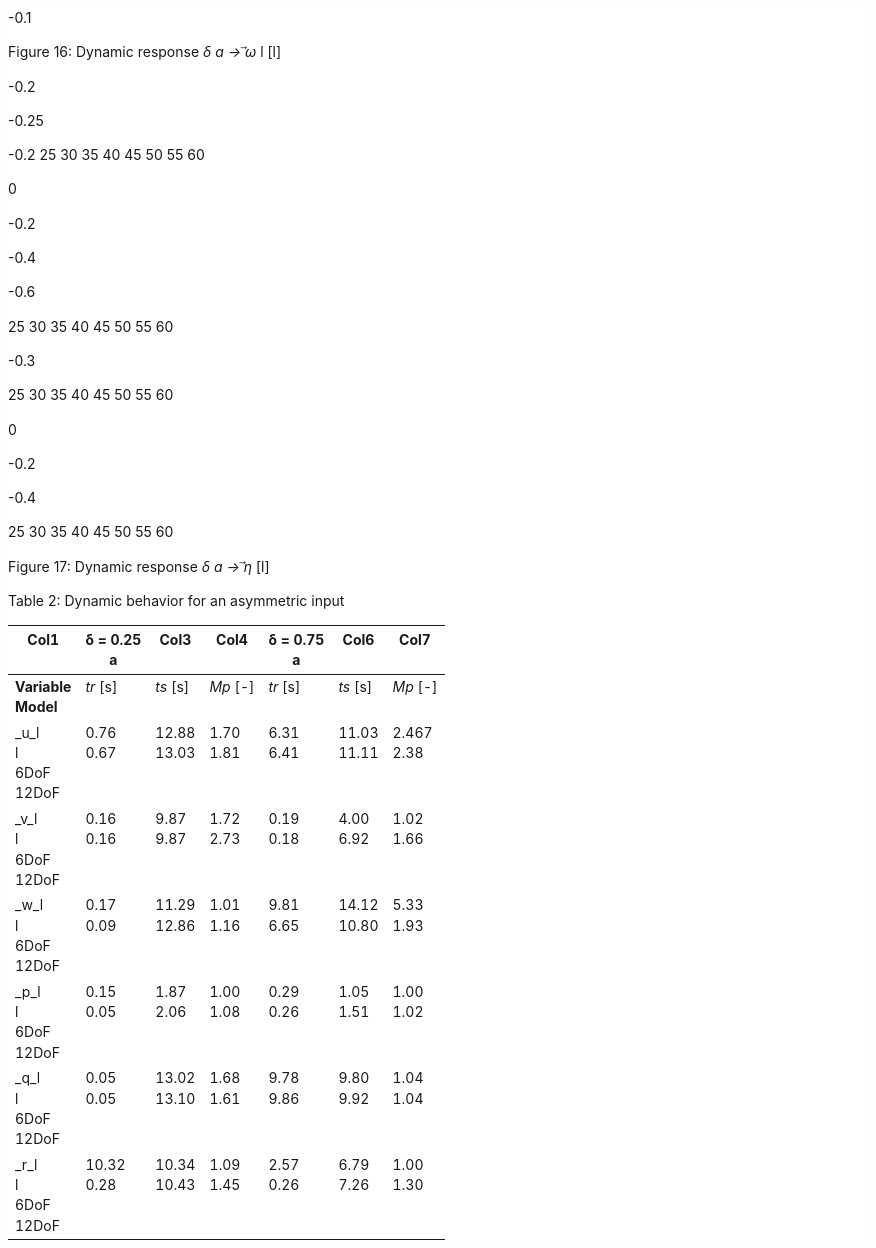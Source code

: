
-0.1



Figure 16: Dynamic response _δ_ _a_ _→_ _⃗ω_ l [l]


-0.2


-0.25



-0.2
25 30 35 40 45 50 55 60


0


-0.2


-0.4


-0.6

25 30 35 40 45 50 55 60



-0.3


25 30 35 40 45 50 55 60


0


-0.2


-0.4


25 30 35 40 45 50 55 60



Figure 17: Dynamic response _δ_ _a_ _→_ _⃗η_ [l]


Table 2: Dynamic behavior for an asymmetric input





|Col1|δ = 0.25<br>a|Col3|Col4|δ = 0.75<br>a|Col6|Col7|
|---|---|---|---|---|---|---|
|**Variable**<br>**Model**|_tr_ [s]|_ts_ [s]|_Mp_ [-]|_tr_ [s]|_ts_ [s]|_Mp_ [-]|
|_u_l<br>l<br>6DoF<br>12DoF|0.76<br>0.67|12.88<br>13.03|1.70<br>1.81|6.31<br>6.41|11.03<br>11.11|2.467<br>2.38|
|_v_l<br>l<br>6DoF<br>12DoF|0.16<br>0.16|9.87<br>9.87|1.72<br>2.73|0.19<br>0.18|4.00<br>6.92|1.02<br>1.66|
|_w_l<br>l<br>6DoF<br>12DoF|0.17<br>0.09|11.29<br>12.86|1.01<br>1.16|9.81<br>6.65|14.12<br>10.80|5.33<br>1.93|
|_p_l<br>l<br>6DoF<br>12DoF|0.15<br>0.05|1.87<br>2.06|1.00<br>1.08|0.29<br>0.26|1.05<br>1.51|1.00<br>1.02|
|_q_l<br>l<br>6DoF<br>12DoF|0.05<br>0.05|13.02<br>13.10|1.68<br>1.61|9.78<br>9.86|9.80<br>9.92|1.04<br>1.04|
|_r_l<br>l<br>6DoF<br>12DoF|10.32<br>0.28|10.34<br>10.43|1.09<br>1.45|2.57<br>0.26|6.79<br>7.26|1.00<br>1.30|
